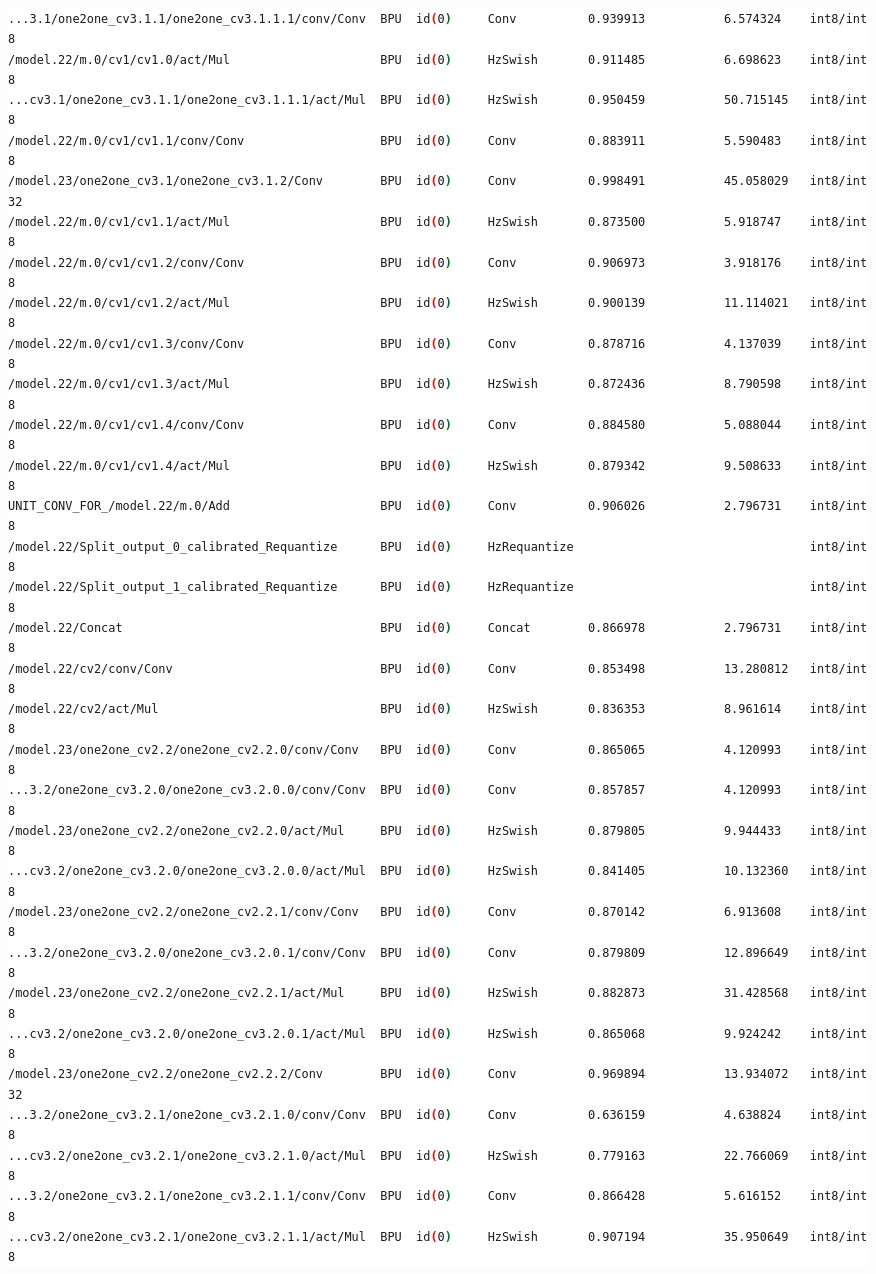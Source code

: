 ```bash
...3.1/one2one_cv3.1.1/one2one_cv3.1.1.1/conv/Conv  BPU  id(0)     Conv          0.939913           6.574324    int8/int8        
/model.22/m.0/cv1/cv1.0/act/Mul                     BPU  id(0)     HzSwish       0.911485           6.698623    int8/int8        
...cv3.1/one2one_cv3.1.1/one2one_cv3.1.1.1/act/Mul  BPU  id(0)     HzSwish       0.950459           50.715145   int8/int8        
/model.22/m.0/cv1/cv1.1/conv/Conv                   BPU  id(0)     Conv          0.883911           5.590483    int8/int8        
/model.23/one2one_cv3.1/one2one_cv3.1.2/Conv        BPU  id(0)     Conv          0.998491           45.058029   int8/int32       
/model.22/m.0/cv1/cv1.1/act/Mul                     BPU  id(0)     HzSwish       0.873500           5.918747    int8/int8        
/model.22/m.0/cv1/cv1.2/conv/Conv                   BPU  id(0)     Conv          0.906973           3.918176    int8/int8        
/model.22/m.0/cv1/cv1.2/act/Mul                     BPU  id(0)     HzSwish       0.900139           11.114021   int8/int8        
/model.22/m.0/cv1/cv1.3/conv/Conv                   BPU  id(0)     Conv          0.878716           4.137039    int8/int8        
/model.22/m.0/cv1/cv1.3/act/Mul                     BPU  id(0)     HzSwish       0.872436           8.790598    int8/int8        
/model.22/m.0/cv1/cv1.4/conv/Conv                   BPU  id(0)     Conv          0.884580           5.088044    int8/int8        
/model.22/m.0/cv1/cv1.4/act/Mul                     BPU  id(0)     HzSwish       0.879342           9.508633    int8/int8        
UNIT_CONV_FOR_/model.22/m.0/Add                     BPU  id(0)     Conv          0.906026           2.796731    int8/int8        
/model.22/Split_output_0_calibrated_Requantize      BPU  id(0)     HzRequantize                                 int8/int8        
/model.22/Split_output_1_calibrated_Requantize      BPU  id(0)     HzRequantize                                 int8/int8        
/model.22/Concat                                    BPU  id(0)     Concat        0.866978           2.796731    int8/int8        
/model.22/cv2/conv/Conv                             BPU  id(0)     Conv          0.853498           13.280812   int8/int8        
/model.22/cv2/act/Mul                               BPU  id(0)     HzSwish       0.836353           8.961614    int8/int8        
/model.23/one2one_cv2.2/one2one_cv2.2.0/conv/Conv   BPU  id(0)     Conv          0.865065           4.120993    int8/int8        
...3.2/one2one_cv3.2.0/one2one_cv3.2.0.0/conv/Conv  BPU  id(0)     Conv          0.857857           4.120993    int8/int8        
/model.23/one2one_cv2.2/one2one_cv2.2.0/act/Mul     BPU  id(0)     HzSwish       0.879805           9.944433    int8/int8        
...cv3.2/one2one_cv3.2.0/one2one_cv3.2.0.0/act/Mul  BPU  id(0)     HzSwish       0.841405           10.132360   int8/int8        
/model.23/one2one_cv2.2/one2one_cv2.2.1/conv/Conv   BPU  id(0)     Conv          0.870142           6.913608    int8/int8        
...3.2/one2one_cv3.2.0/one2one_cv3.2.0.1/conv/Conv  BPU  id(0)     Conv          0.879809           12.896649   int8/int8        
/model.23/one2one_cv2.2/one2one_cv2.2.1/act/Mul     BPU  id(0)     HzSwish       0.882873           31.428568   int8/int8        
...cv3.2/one2one_cv3.2.0/one2one_cv3.2.0.1/act/Mul  BPU  id(0)     HzSwish       0.865068           9.924242    int8/int8        
/model.23/one2one_cv2.2/one2one_cv2.2.2/Conv        BPU  id(0)     Conv          0.969894           13.934072   int8/int32       
...3.2/one2one_cv3.2.1/one2one_cv3.2.1.0/conv/Conv  BPU  id(0)     Conv          0.636159           4.638824    int8/int8        
...cv3.2/one2one_cv3.2.1/one2one_cv3.2.1.0/act/Mul  BPU  id(0)     HzSwish       0.779163           22.766069   int8/int8        
...3.2/one2one_cv3.2.1/one2one_cv3.2.1.1/conv/Conv  BPU  id(0)     Conv          0.866428           5.616152    int8/int8        
...cv3.2/one2one_cv3.2.1/one2one_cv3.2.1.1/act/Mul  BPU  id(0)     HzSwish       0.907194           35.950649   int8/int8        
```